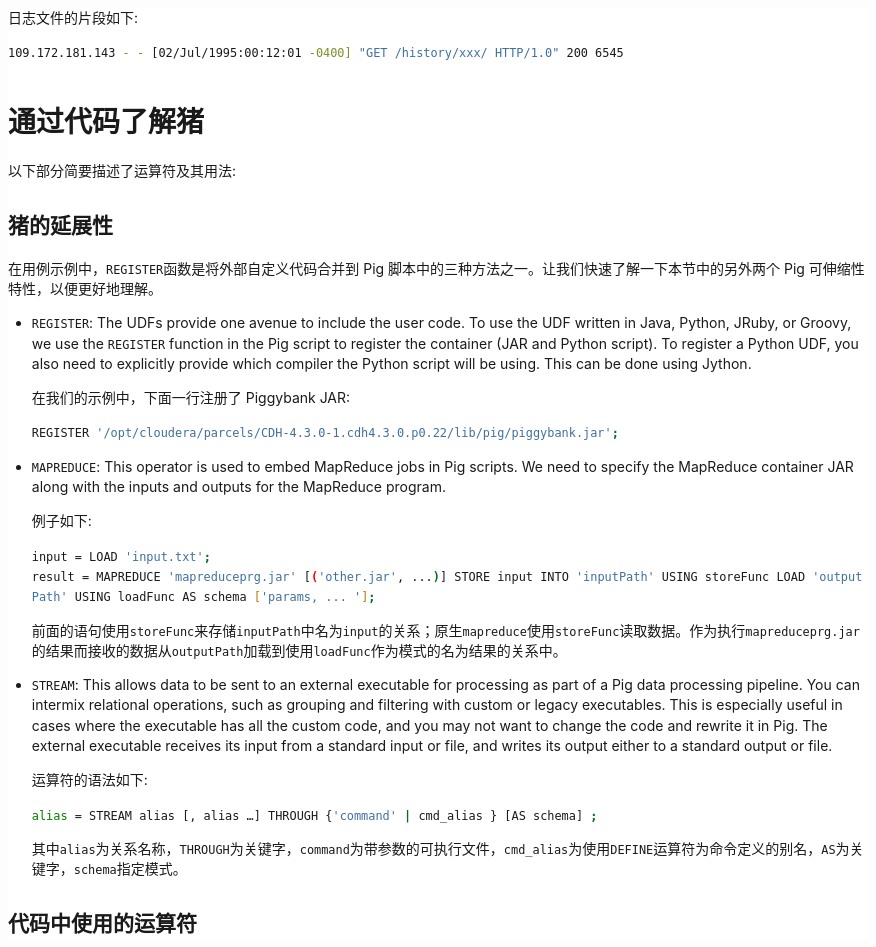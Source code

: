 日志文件的片段如下:

```sh
109.172.181.143 - - [02/Jul/1995:00:12:01 -0400] "GET /history/xxx/ HTTP/1.0" 200 6545
```

# 通过代码了解猪

以下部分简要描述了运算符及其用法:

## 猪的延展性

在用例示例中，`REGISTER`函数是将外部自定义代码合并到 Pig 脚本中的三种方法之一。让我们快速了解一下本节中的另外两个 Pig 可伸缩性特性，以便更好地理解。

*   `REGISTER`: The UDFs provide one avenue to include the user code. To use the UDF written in Java, Python, JRuby, or Groovy, we use the `REGISTER` function in the Pig script to register the container (JAR and Python script). To register a Python UDF, you also need to explicitly provide which compiler the Python script will be using. This can be done using Jython.

    在我们的示例中，下面一行注册了 Piggybank JAR:

    ```sh
    REGISTER '/opt/cloudera/parcels/CDH-4.3.0-1.cdh4.3.0.p0.22/lib/pig/piggybank.jar';
    ```

*   `MAPREDUCE`: This operator is used to embed MapReduce jobs in Pig scripts. We need to specify the MapReduce container JAR along with the inputs and outputs for the MapReduce program.

    例子如下:

    ```sh
    input = LOAD 'input.txt';
    result = MAPREDUCE 'mapreduceprg.jar' [('other.jar', ...)] STORE input INTO 'inputPath' USING storeFunc LOAD 'outputPath' USING loadFunc AS schema ['params, ... '];
    ```

    前面的语句使用`storeFunc`来存储`inputPath`中名为`input`的关系；原生`mapreduce`使用`storeFunc`读取数据。作为执行`mapreduceprg.jar`的结果而接收的数据从`outputPath`加载到使用`loadFunc`作为模式的名为结果的关系中。

*   `STREAM`: This allows data to be sent to an external executable for processing as part of a Pig data processing pipeline. You can intermix relational operations, such as grouping and filtering with custom or legacy executables. This is especially useful in cases where the executable has all the custom code, and you may not want to change the code and rewrite it in Pig. The external executable receives its input from a standard input or file, and writes its output either to a standard output or file.

    运算符的语法如下:

    ```sh
    alias = STREAM alias [, alias …] THROUGH {'command' | cmd_alias } [AS schema] ;
    ```

    其中`alias`为关系名称，`THROUGH`为关键字，`command`为带参数的可执行文件，`cmd_alias`为使用`DEFINE`运算符为命令定义的别名，`AS`为关键字，`schema`指定模式。

## 代码中使用的运算符
